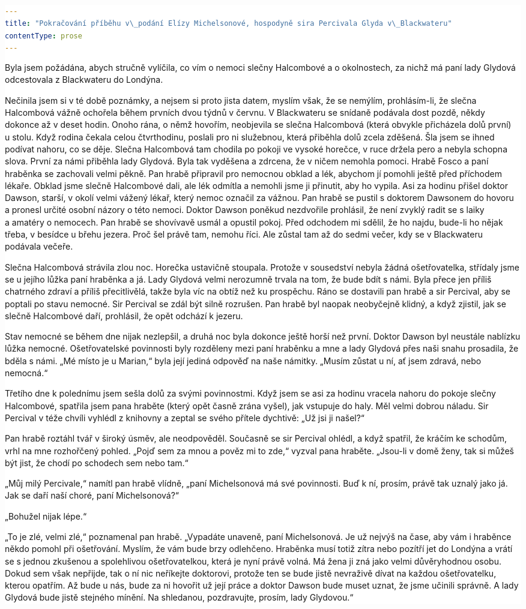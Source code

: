 ```yaml
---
title: "Pokračování příběhu v\_podání Elízy Michelsonové, hospodyně sira Percivala Glyda v\_Blackwateru"
contentType: prose
---
```


  

Byla jsem požádána, abych stručně vylíčila, co vím o nemoci slečny Halcombové a o okolnostech, za nichž má paní lady Glydová odcestovala z Blackwateru do Londýna.

Nečinila jsem si v té době poznámky, a nejsem si proto jista datem, myslím však, že se nemýlím, prohlásím-li, že slečna Halcombová vážně ochořela během prvních dvou týdnů v červnu. V Blackwateru se snídaně podávala dost pozdě, někdy dokonce až v deset hodin. Onoho rána, o němž hovořím, neobjevila se slečna Halcombová (která obvykle přicházela dolů první) u stolu. Když rodina čekala celou čtvrthodinu, poslali pro ni služebnou, která přiběhla dolů zcela zděšená. Šla jsem se ihned podívat nahoru, co se děje. Slečna Halcombová tam chodila po pokoji ve vysoké horečce, v ruce držela pero a nebyla schopna slova. První za námi přiběhla lady Glydová. Byla tak vyděšena a zdrcena, že v ničem nemohla pomoci. Hrabě Fosco a paní hraběnka se zachovali velmi pěkně. Pan hrabě připravil pro nemocnou obklad a lék, abychom jí pomohli ještě před příchodem lékaře. Obklad jsme slečně Halcombové dali, ale lék odmítla a nemohli jsme ji přinutit, aby ho vypila. Asi za hodinu přišel doktor Dawson, starší, v okolí velmi vážený lékař, který nemoc označil za vážnou. Pan hrabě se pustil s doktorem Dawsonem do hovoru a pronesl určité osobní názory o této nemoci. Doktor Dawson poněkud nezdvořile prohlásil, že není zvyklý radit se s laiky a amatéry o nemocech. Pan hrabě se shovívavě usmál a opustil pokoj. Před odchodem mi sdělil, že ho najdu, bude-li ho nějak třeba, v besídce u břehu jezera. Proč šel právě tam, nemohu říci. Ale zůstal tam až do sedmi večer, kdy se v Blackwateru podávala večeře.

Slečna Halcombová strávila zlou noc. Horečka ustavičně stoupala. Protože v sousedství nebyla žádná ošetřovatelka, střídaly jsme se u jejího lůžka paní hraběnka a já. Lady Glydová velmi nerozumně trvala na tom, že bude bdít s námi. Byla přece jen příliš chatrného zdraví a příliš přecitlivělá, takže byla víc na obtíž než ku prospěchu. Ráno se dostavili pan hrabě a sir Percival, aby se poptali po stavu nemocné. Sir Percival se zdál být silně rozrušen. Pan hrabě byl naopak neobyčejně klidný, a když zjistil, jak se slečně Halcombové daří, prohlásil, že opět odchází k jezeru.

Stav nemocné se během dne nijak nezlepšil, a druhá noc byla dokonce ještě horší než první. Doktor Dawson byl neustále nablízku lůžka nemocné. Ošetřovatelské povinnosti byly rozděleny mezi paní hraběnku a mne a lady Glydová přes naši snahu prosadila, že bděla s námi. „Mé místo je u Marian,“ byla její jediná odpověď na naše námitky. „Musím zůstat u ní, ať jsem zdravá, nebo nemocná.“

Třetího dne k polednímu jsem sešla dolů za svými povinnostmi. Když jsem se asi za hodinu vracela nahoru do pokoje slečny Halcombové, spatřila jsem pana hraběte (který opět časně zrána vyšel), jak vstupuje do haly. Měl velmi dobrou náladu. Sir Percival v téže chvíli vyhlédl z knihovny a zeptal se svého přítele dychtivě: „Už jsi ji našel?“

Pan hrabě roztáhl tvář v široký úsměv, ale neodpověděl. Současně se sir Percival ohlédl, a když spatřil, že kráčím ke schodům, vrhl na mne rozhořčený pohled. „Pojď sem za mnou a pověz mi to zde,“ vyzval pana hraběte. „Jsou-li v domě ženy, tak si můžeš být jist, že chodí po schodech sem nebo tam.“

„Můj milý Percivale,“ namítl pan hrabě vlídně, „paní Michelsonová má své povinnosti. Buď k ní, prosím, právě tak uznalý jako já. Jak se daří naší choré, paní Michelsonová?“

„Bohužel nijak lépe.“

„To je zlé, velmi zlé,“ poznamenal pan hrabě. „Vypadáte unaveně, paní Michelsonová. Je už nejvýš na čase, aby vám i hraběnce někdo pomohl při ošetřování. Myslím, že vám bude brzy odlehčeno. Hraběnka musí totiž zítra nebo pozítří jet do Londýna a vrátí se s jednou zkušenou a spolehlivou ošetřovatelkou, která je nyní právě volná. Má žena ji zná jako velmi důvěryhodnou osobu. Dokud sem však nepřijde, tak o ní nic neříkejte doktorovi, protože ten se bude jistě nevraživě dívat na každou ošetřovatelku, kterou opatřím. Až bude u nás, bude za ni hovořit už její práce a doktor Dawson bude muset uznat, že jsme učinili správně. A lady Glydová bude jistě stejného mínění. Na shledanou, pozdravujte, prosím, lady Glydovou.“
